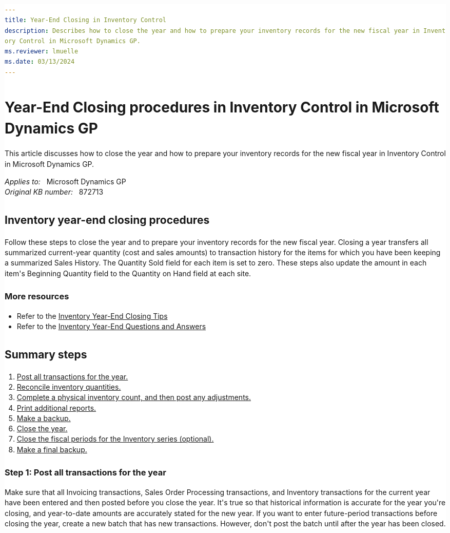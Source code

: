 ```yaml
---
title: Year-End Closing in Inventory Control
description: Describes how to close the year and how to prepare your inventory records for the new fiscal year in Inventory Control in Microsoft Dynamics GP.
ms.reviewer: lmuelle
ms.date: 03/13/2024
---
```

# Year-End Closing procedures in Inventory Control in Microsoft Dynamics GP

This article discusses how to close the year and how to prepare your inventory records for the new fiscal year in Inventory Control in Microsoft Dynamics GP.

_Applies to:_ &nbsp; Microsoft Dynamics GP  
_Original KB number:_ &nbsp; 872713

## Inventory year-end closing procedures

Follow these steps to close the year and to prepare your inventory records for the new fiscal year. Closing a year transfers all summarized current-year quantity (cost and sales amounts) to transaction history for the items for which you have been keeping a summarized Sales History. The Quantity Sold field for each item is set to zero. These steps also update the amount in each item's Beginning Quantity field to the Quantity on Hand field at each site.

### More resources

- Refer to the [Inventory Year-End Closing Tips](#inventory-year-end-closing-tips)
- Refer to the [Inventory Year-End Questions and Answers](#inventory-year-end-frequently-asked-questions)

## Summary steps

1. [Post all transactions for the year.](#step-1-post-all-transactions-for-the-year)
1. [Reconcile inventory quantities.](#step-2-reconcile-inventory-quantities)
1. [Complete a physical inventory count, and then post any adjustments.](#step-3-complete-a-physical-inventory-count-and-then-post-any-adjustments)
1. [Print additional reports.](#step-4-print-additional-reports)
1. [Make a backup.](#step-5-make-a-backup)
1. [Close the year.](#step-6-close-the-year)
1. [Close the fiscal periods for the Inventory series (optional).](#step-7-close-the-fiscal-periods-for-the-inventory-series-optional)
1. [Make a final backup.](#step-8-make-a-final-backup)

### Step 1: Post all transactions for the year

Make sure that all Invoicing transactions, Sales Order Processing transactions, and Inventory transactions for the current year have been entered and then posted before you close the year. It's true so that historical information is accurate for the year you're closing, and year-to-date amounts are accurately stated for the new year. If you want to enter future-period transactions before closing the year, create a new batch that has new transactions. However, don't post the batch until after the year has been closed.

